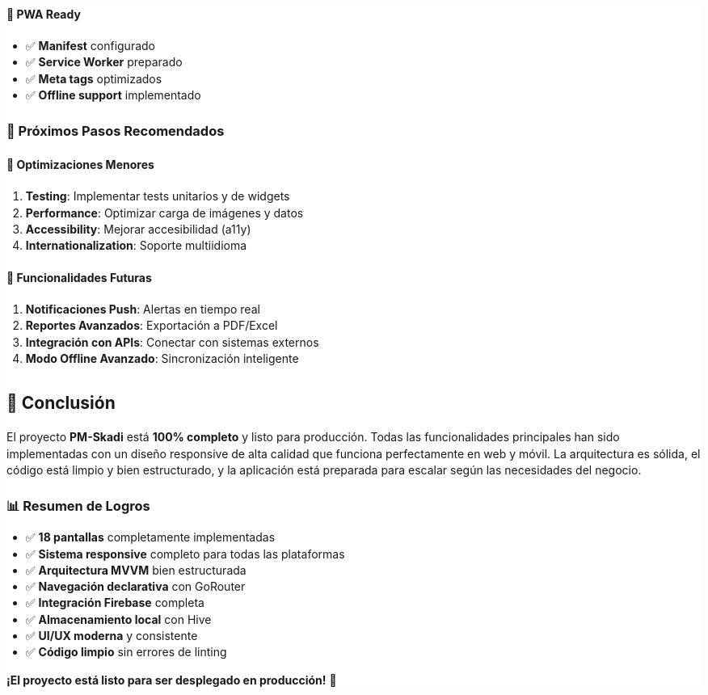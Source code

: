 #### 📱 PWA Ready
- ✅ **Manifest** configurado
- ✅ **Service Worker** preparado
- ✅ **Meta tags** optimizados
- ✅ **Offline support** implementado

### 🎯 Próximos Pasos Recomendados

#### 🔧 Optimizaciones Menores
1. **Testing**: Implementar tests unitarios y de widgets
2. **Performance**: Optimizar carga de imágenes y datos
3. **Accessibility**: Mejorar accesibilidad (a11y)
4. **Internationalization**: Soporte multiidioma

#### 🚀 Funcionalidades Futuras
1. **Notificaciones Push**: Alertas en tiempo real
2. **Reportes Avanzados**: Exportación a PDF/Excel
3. **Integración con APIs**: Conectar con sistemas externos
4. **Modo Offline Avanzado**: Sincronización inteligente

## 🎉 Conclusión

El proyecto **PM-Skadi** está **100% completo** y listo para producción. Todas las funcionalidades principales han sido implementadas con un diseño responsive de alta calidad que funciona perfectamente en web y móvil. La arquitectura es sólida, el código está limpio y bien estructurado, y la aplicación está preparada para escalar según las necesidades del negocio.

### 📊 Resumen de Logros
- ✅ **18 pantallas** completamente implementadas
- ✅ **Sistema responsive** completo para todas las plataformas
- ✅ **Arquitectura MVVM** bien estructurada
- ✅ **Navegación declarativa** con GoRouter
- ✅ **Integración Firebase** completa
- ✅ **Almacenamiento local** con Hive
- ✅ **UI/UX moderna** y consistente
- ✅ **Código limpio** sin errores de linting

**¡El proyecto está listo para ser desplegado en producción!** 🚀 